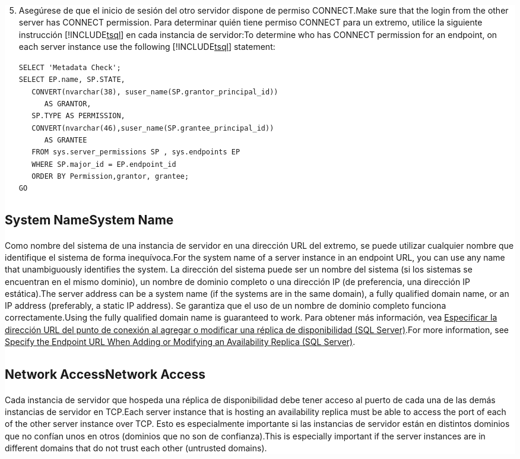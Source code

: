 5.  <span data-ttu-id="85184-156">Asegúrese de que el inicio de sesión del otro servidor dispone de permiso CONNECT.</span><span class="sxs-lookup"><span data-stu-id="85184-156">Make sure that the login from the other server has CONNECT permission.</span></span> <span data-ttu-id="85184-157">Para determinar quién tiene permiso CONNECT para un extremo, utilice la siguiente instrucción [!INCLUDE[tsql](../../../includes/tsql-md.md)] en cada instancia de servidor:</span><span class="sxs-lookup"><span data-stu-id="85184-157">To determine who has CONNECT permission for an endpoint, on each server instance use the following [!INCLUDE[tsql](../../../includes/tsql-md.md)] statement:</span></span>

    ```
    SELECT 'Metadata Check';
    SELECT EP.name, SP.STATE, 
       CONVERT(nvarchar(38), suser_name(SP.grantor_principal_id)) 
          AS GRANTOR, 
       SP.TYPE AS PERMISSION,
       CONVERT(nvarchar(46),suser_name(SP.grantee_principal_id)) 
          AS GRANTEE 
       FROM sys.server_permissions SP , sys.endpoints EP
       WHERE SP.major_id = EP.endpoint_id
       ORDER BY Permission,grantor, grantee; 
    GO

    ```

##  <a name="system-name"></a><a name="SystemName"></a> <span data-ttu-id="85184-158">System Name</span><span class="sxs-lookup"><span data-stu-id="85184-158">System Name</span></span>
 <span data-ttu-id="85184-159">Como nombre del sistema de una instancia de servidor en una dirección URL del extremo, se puede utilizar cualquier nombre que identifique el sistema de forma inequívoca.</span><span class="sxs-lookup"><span data-stu-id="85184-159">For the system name of a server instance in an endpoint URL, you can use any name that unambiguously identifies the system.</span></span> <span data-ttu-id="85184-160">La dirección del sistema puede ser un nombre del sistema (si los sistemas se encuentran en el mismo dominio), un nombre de dominio completo o una dirección IP (de preferencia, una dirección IP estática).</span><span class="sxs-lookup"><span data-stu-id="85184-160">The server address can be a system name (if the systems are in the same domain), a fully qualified domain name, or an IP address (preferably, a static IP address).</span></span> <span data-ttu-id="85184-161">Se garantiza que el uso de un nombre de dominio completo funciona correctamente.</span><span class="sxs-lookup"><span data-stu-id="85184-161">Using the fully qualified domain name is guaranteed to work.</span></span> <span data-ttu-id="85184-162">Para obtener más información, vea [Especificar la dirección URL del punto de conexión al agregar o modificar una réplica de disponibilidad &#40;SQL Server&#41;](specify-endpoint-url-adding-or-modifying-availability-replica.md).</span><span class="sxs-lookup"><span data-stu-id="85184-162">For more information, see [Specify the Endpoint URL When Adding or Modifying an Availability Replica &#40;SQL Server&#41;](specify-endpoint-url-adding-or-modifying-availability-replica.md).</span></span>

##  <a name="network-access"></a><a name="NetworkAccess"></a> <span data-ttu-id="85184-163">Network Access</span><span class="sxs-lookup"><span data-stu-id="85184-163">Network Access</span></span>
 <span data-ttu-id="85184-164">Cada instancia de servidor que hospeda una réplica de disponibilidad debe tener acceso al puerto de cada una de las demás instancias de servidor en TCP.</span><span class="sxs-lookup"><span data-stu-id="85184-164">Each server instance that is hosting an availability replica must be able to access the port of each of the other server instance over TCP.</span></span> <span data-ttu-id="85184-165">Esto es especialmente importante si las instancias de servidor están en distintos dominios que no confían unos en otros (dominios que no son de confianza).</span><span class="sxs-lookup"><span data-stu-id="85184-165">This is especially important if the server instances are in different domains that do not trust each other (untrusted domains).</span></span>
